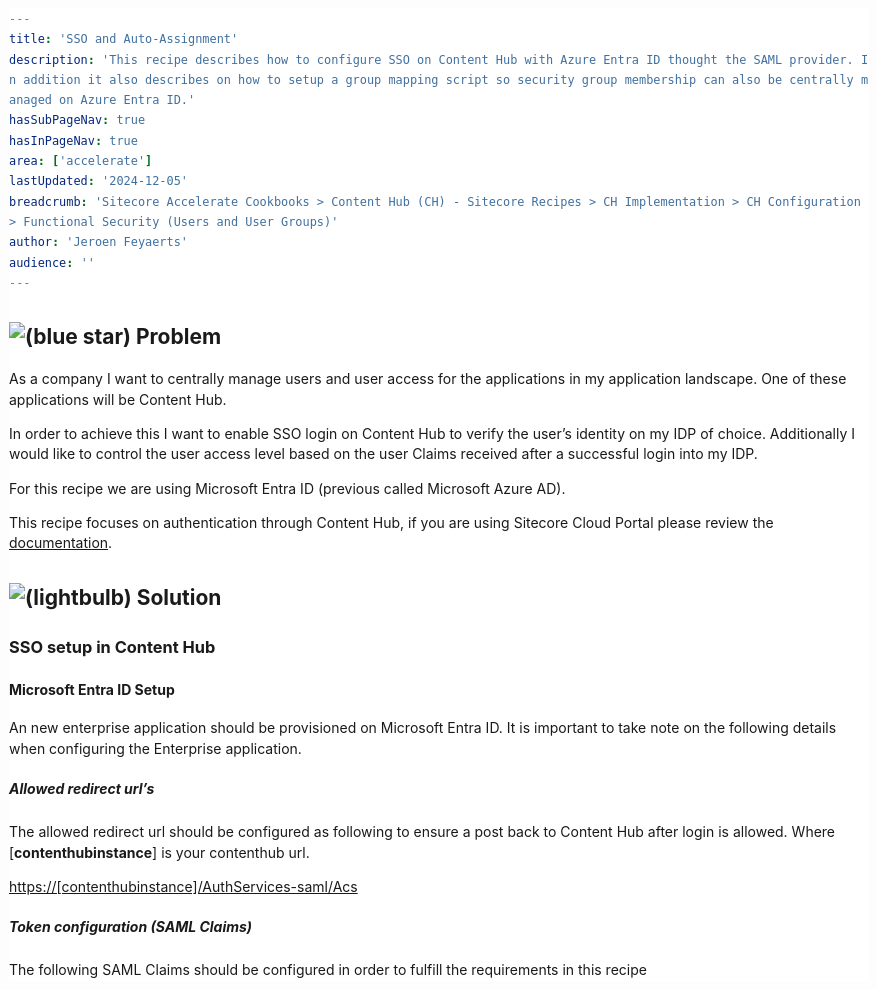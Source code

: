```yaml
---
title: 'SSO and Auto-Assignment'
description: 'This recipe describes how to configure SSO on Content Hub with Azure Entra ID thought the SAML provider. In addition it also describes on how to setup a group mapping script so security group membership can also be centrally managed on Azure Entra ID.'
hasSubPageNav: true
hasInPageNav: true
area: ['accelerate']
lastUpdated: '2024-12-05'
breadcrumb: 'Sitecore Accelerate Cookbooks > Content Hub (CH) - Sitecore Recipes > CH Implementation > CH Configuration > Functional Security (Users and User Groups)'
author: 'Jeroen Feyaerts'
audience: ''
---
```

## ![(blue star)](/images/learn/accelerate/content-hub/img/icons/emoticons/72/2049.png) Problem

As a company I want to centrally manage users and user access for the applications in my application landscape. One of these applications will be Content Hub.

In order to achieve this I want to enable SSO login on Content Hub to verify the user’s identity on my IDP of choice. Additionally I would like to control the user access level based on the user Claims received after a successful login into my IDP.

For this recipe we are using Microsoft Entra ID (previous called Microsoft Azure AD).

This recipe focuses on authentication through Content Hub, if you are using Sitecore Cloud Portal please review the [documentation](https://doc.sitecore.com/ch/en/users/content-hub/authentication.html).

## ![(lightbulb)](/images/learn/accelerate/content-hub/img/icons/emoticons/lightbulb_on.png) Solution

### SSO setup in Content Hub

#### Microsoft Entra ID Setup

An new enterprise application should be provisioned on Microsoft Entra ID. It is important to take note on the following details when configuring the Enterprise application.

##### Allowed redirect url’s

The allowed redirect url should be configured as following to ensure a post back to Content Hub after login is allowed. Where \[**contenthubinstance**\] is your contenthub url.

[https://\[contenthubinstance\]/AuthServices-saml/Acs](#)

##### Token configuration (SAML Claims)

The following SAML Claims should be configured in order to fulfill the requirements in this recipe

